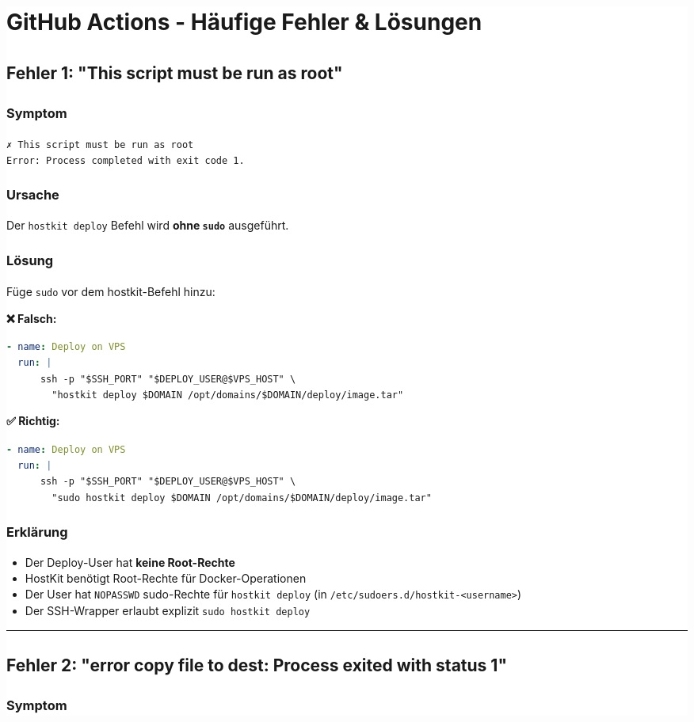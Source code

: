 # GitHub Actions - Häufige Fehler & Lösungen

## Fehler 1: "This script must be run as root"

### Symptom

```
✗ This script must be run as root
Error: Process completed with exit code 1.
```

### Ursache

Der `hostkit deploy` Befehl wird **ohne `sudo`** ausgeführt.

### Lösung

Füge `sudo` vor dem hostkit-Befehl hinzu:

**❌ Falsch:**

```yaml
- name: Deploy on VPS
  run: |
      ssh -p "$SSH_PORT" "$DEPLOY_USER@$VPS_HOST" \
        "hostkit deploy $DOMAIN /opt/domains/$DOMAIN/deploy/image.tar"
```

**✅ Richtig:**

```yaml
- name: Deploy on VPS
  run: |
      ssh -p "$SSH_PORT" "$DEPLOY_USER@$VPS_HOST" \
        "sudo hostkit deploy $DOMAIN /opt/domains/$DOMAIN/deploy/image.tar"
```

### Erklärung

-   Der Deploy-User hat **keine Root-Rechte**
-   HostKit benötigt Root-Rechte für Docker-Operationen
-   Der User hat `NOPASSWD` sudo-Rechte für `hostkit deploy` (in `/etc/sudoers.d/hostkit-<username>`)
-   Der SSH-Wrapper erlaubt explizit `sudo hostkit deploy`

---

## Fehler 2: "error copy file to dest: Process exited with status 1"

### Symptom
